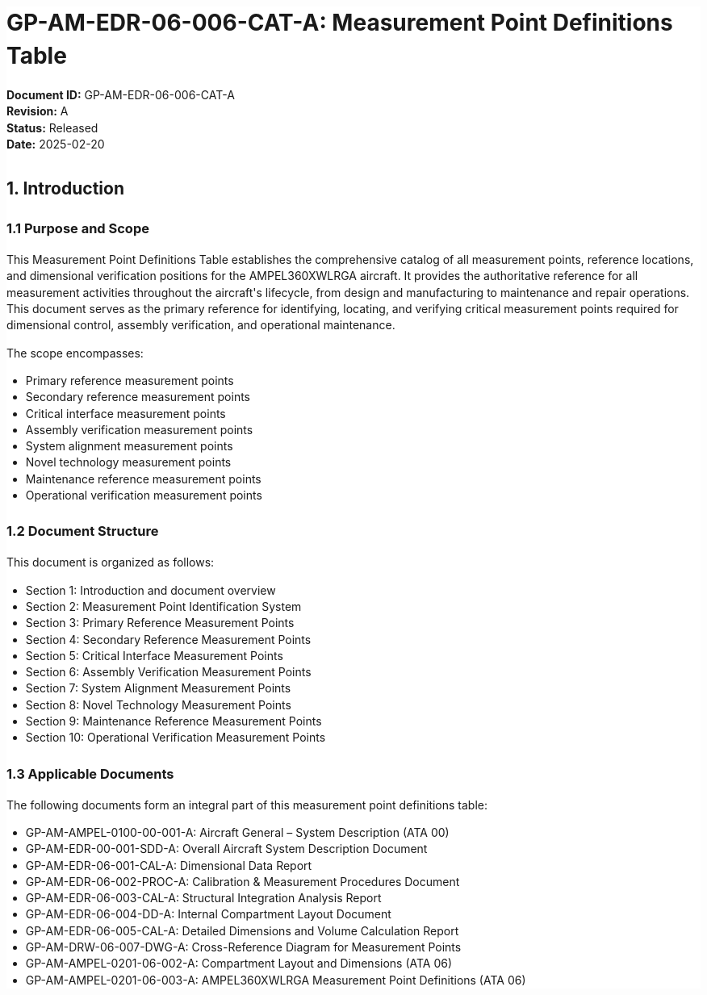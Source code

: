 # GP-AM-EDR-06-006-CAT-A: Measurement Point Definitions Table

**Document ID:** GP-AM-EDR-06-006-CAT-A  
**Revision:** A  
**Status:** Released  
**Date:** 2025-02-20  

## 1. Introduction

### 1.1 Purpose and Scope

This Measurement Point Definitions Table establishes the comprehensive catalog of all measurement points, reference locations, and dimensional verification positions for the AMPEL360XWLRGA aircraft. It provides the authoritative reference for all measurement activities throughout the aircraft's lifecycle, from design and manufacturing to maintenance and repair operations. This document serves as the primary reference for identifying, locating, and verifying critical measurement points required for dimensional control, assembly verification, and operational maintenance.

The scope encompasses:
- Primary reference measurement points
- Secondary reference measurement points
- Critical interface measurement points
- Assembly verification measurement points
- System alignment measurement points
- Novel technology measurement points
- Maintenance reference measurement points
- Operational verification measurement points

### 1.2 Document Structure

This document is organized as follows:
- Section 1: Introduction and document overview
- Section 2: Measurement Point Identification System
- Section 3: Primary Reference Measurement Points
- Section 4: Secondary Reference Measurement Points
- Section 5: Critical Interface Measurement Points
- Section 6: Assembly Verification Measurement Points
- Section 7: System Alignment Measurement Points
- Section 8: Novel Technology Measurement Points
- Section 9: Maintenance Reference Measurement Points
- Section 10: Operational Verification Measurement Points

### 1.3 Applicable Documents

The following documents form an integral part of this measurement point definitions table:

- GP-AM-AMPEL-0100-00-001-A: Aircraft General – System Description (ATA 00)
- GP-AM-EDR-00-001-SDD-A: Overall Aircraft System Description Document
- GP-AM-EDR-06-001-CAL-A: Dimensional Data Report
- GP-AM-EDR-06-002-PROC-A: Calibration & Measurement Procedures Document
- GP-AM-EDR-06-003-CAL-A: Structural Integration Analysis Report
- GP-AM-EDR-06-004-DD-A: Internal Compartment Layout Document
- GP-AM-EDR-06-005-CAL-A: Detailed Dimensions and Volume Calculation Report
- GP-AM-DRW-06-007-DWG-A: Cross-Reference Diagram for Measurement Points
- GP-AM-AMPEL-0201-06-002-A: Compartment Layout and Dimensions (ATA 06)
- GP-AM-AMPEL-0201-06-003-A: AMPEL360XWLRGA Measurement Point Definitions (ATA 06)
